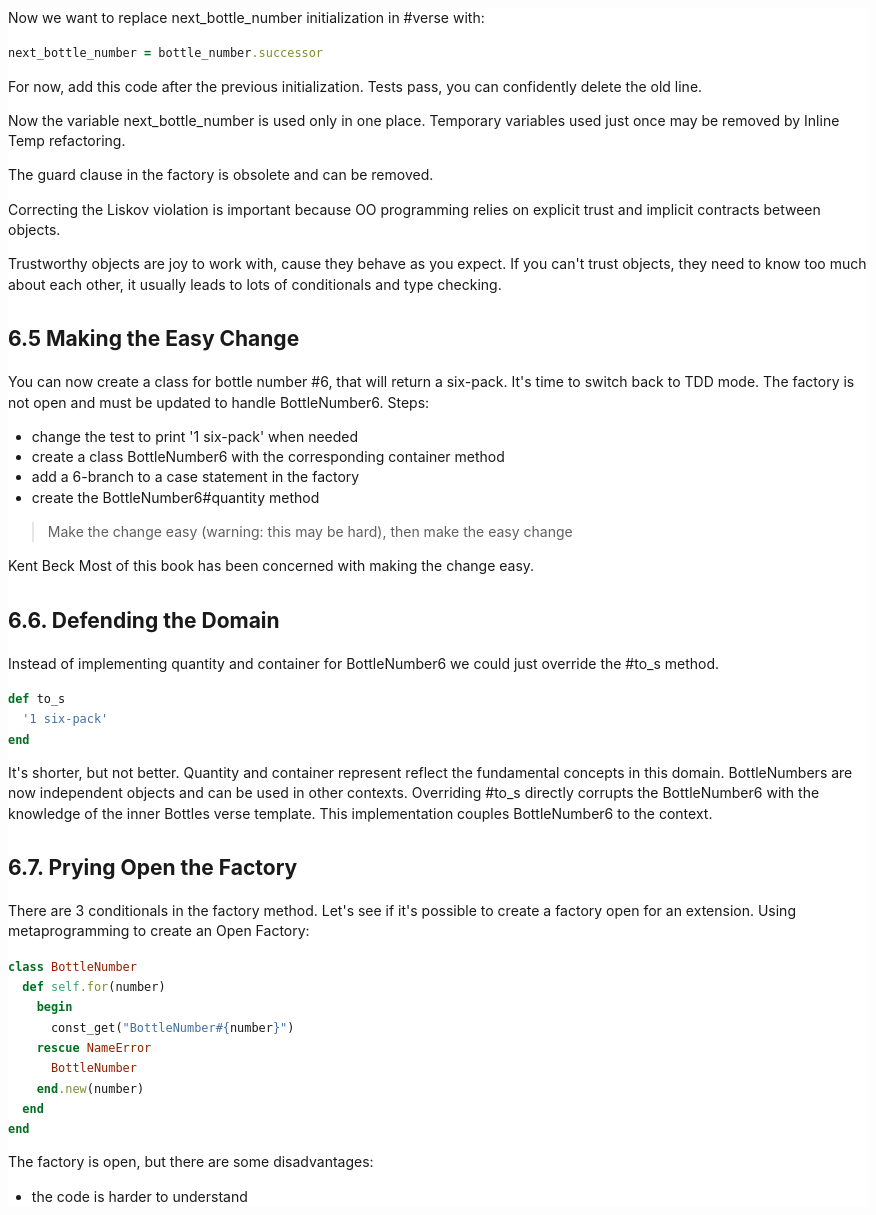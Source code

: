 Now we want to replace next_bottle_number initialization in #verse with:
```ruby
next_bottle_number = bottle_number.successor
```
For now, add this code after the previous initialization.
Tests pass, you can confidently delete the old line.

Now the variable next_bottle_number is used only in one place.
Temporary variables used just once may be removed by Inline Temp refactoring.

The guard clause in the factory is obsolete and can be removed.

Correcting the Liskov violation is important because OO programming relies on explicit trust and implicit contracts between objects.

Trustworthy objects are joy to work with, cause they behave as you expect.
If you can't trust objects, they need to know too much about each other, it usually leads to lots of conditionals and type checking.

## 6.5 Making the Easy Change
You can now create a class for bottle number #6, that will return a six-pack.
It's time to switch back to TDD mode.
The factory is not open and must be updated to handle BottleNumber6.
Steps:
- change the test to print '1 six-pack' when needed
- create a class BottleNumber6 with the corresponding container method
- add a 6-branch to a case statement in the factory
- create the BottleNumber6#quantity method

> Make the change easy (warning: this may be hard), then make the easy change

Kent Beck
Most of this book has been concerned with making the change easy.

## 6.6. Defending the Domain
Instead of implementing quantity and container for BottleNumber6 we could just override the #to_s method.

```ruby
def to_s
  '1 six-pack'
end
```
It's shorter, but not better. Quantity and container represent reflect the fundamental concepts in this domain.
BottleNumbers are now independent objects and can be used in other contexts.
Overriding #to_s directly corrupts the BottleNumber6 with the knowledge of the inner Bottles verse template. This implementation couples BottleNumber6 to the context.

## 6.7. Prying Open the Factory
There are 3 conditionals in the factory method.
Let's see if it's possible to create a factory open for an extension.
Using metaprogramming to create an Open Factory:
```ruby
class BottleNumber
  def self.for(number)
    begin
      const_get("BottleNumber#{number}")
    rescue NameError
      BottleNumber
    end.new(number)
  end
end
```
The factory is open, but there are some disadvantages:
- the code is harder to understand